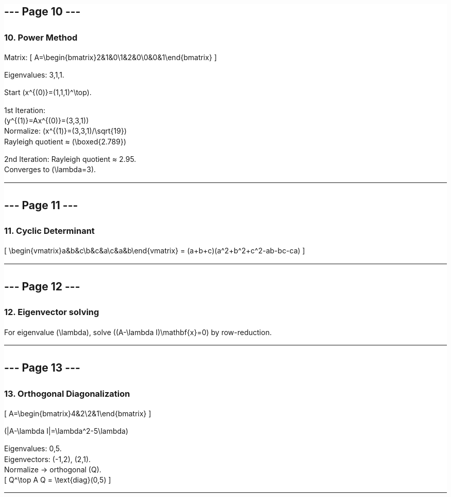## --- Page 10 ---

### 10. Power Method
Matrix:
\[
A=\begin{bmatrix}2&1&0\\1&2&0\\0&0&1\end{bmatrix}
\]

Eigenvalues: 3,1,1.

Start \(x^{(0)}=(1,1,1)^\top\).

1st Iteration:  
\(y^{(1)}=Ax^{(0)}=(3,3,1)\)  
Normalize: \(x^{(1)}=(3,3,1)/\sqrt{19}\)  
Rayleigh quotient ≈ \(\boxed{2.789}\)

2nd Iteration: Rayleigh quotient ≈ 2.95.  
Converges to \(\lambda=3\).

---

## --- Page 11 ---

### 11. Cyclic Determinant
\[
\begin{vmatrix}a&b&c\\b&c&a\\c&a&b\end{vmatrix} = (a+b+c)(a^2+b^2+c^2-ab-bc-ca)
\]

---

## --- Page 12 ---

### 12. Eigenvector solving
For eigenvalue \(\lambda\), solve
\((A-\lambda I)\mathbf{x}=0\) by row-reduction.

---

## --- Page 13 ---

### 13. Orthogonal Diagonalization
\[
A=\begin{bmatrix}4&2\\2&1\end{bmatrix}
\]

\(|A-\lambda I|=\lambda^2-5\lambda\)

Eigenvalues: 0,5.  
Eigenvectors: (-1,2), (2,1).  
Normalize → orthogonal \(Q\).  
\[
Q^\top A Q = \text{diag}(0,5)
\]

---